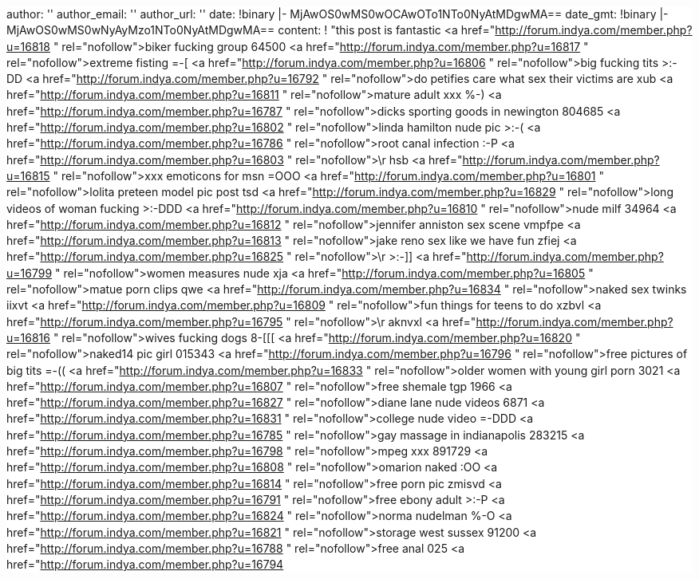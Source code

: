   author: ''
  author_email: ''
  author_url: ''
  date: !binary |-
    MjAwOS0wMS0wOCAwOTo1NTo0NyAtMDgwMA==
  date_gmt: !binary |-
    MjAwOS0wMS0wNyAyMzo1NTo0NyAtMDgwMA==
  content: ! "this post is fantastic <a href=\"http://forum.indya.com/member.php?u=16818
    \" rel=\"nofollow\">biker fucking group</a>  64500 <a href=\"http://forum.indya.com/member.php?u=16817
    \" rel=\"nofollow\">extreme fisting</a>  =-[ <a href=\"http://forum.indya.com/member.php?u=16806
    \" rel=\"nofollow\">big fucking tits</a>  >:-DD <a href=\"http://forum.indya.com/member.php?u=16792
    \" rel=\"nofollow\">do petifies care what sex their victims are</a>  xub <a
    href=\"http://forum.indya.com/member.php?u=16811 \" rel=\"nofollow\">mature
    adult xxx</a>  %-) <a href=\"http://forum.indya.com/member.php?u=16787
    \" rel=\"nofollow\">dicks sporting goods in newington</a>  804685 <a href=\"http://forum.indya.com/member.php?u=16802
    \" rel=\"nofollow\">linda hamilton nude pic</a>  >:-( <a href=\"http://forum.indya.com/member.php?u=16786
    \" rel=\"nofollow\">root canal infection</a>  :-P <a href=\"http://forum.indya.com/member.php?u=16803
    \" rel=\"nofollow\">\r</a>  hsb <a href=\"http://forum.indya.com/member.php?u=16815
    \" rel=\"nofollow\">xxx emoticons for msn</a>  =OOO <a href=\"http://forum.indya.com/member.php?u=16801
    \" rel=\"nofollow\">lolita preteen model pic post</a>  tsd <a href=\"http://forum.indya.com/member.php?u=16829
    \" rel=\"nofollow\">long videos of woman fucking</a>  >:-DDD <a href=\"http://forum.indya.com/member.php?u=16810
    \" rel=\"nofollow\">nude milf</a>  34964 <a href=\"http://forum.indya.com/member.php?u=16812
    \" rel=\"nofollow\">jennifer anniston sex scene</a>  vmpfpe <a href=\"http://forum.indya.com/member.php?u=16813
    \" rel=\"nofollow\">jake reno sex like we have fun</a>  zfiej <a href=\"http://forum.indya.com/member.php?u=16825
    \" rel=\"nofollow\">\r</a>  >:-]] <a href=\"http://forum.indya.com/member.php?u=16799
    \" rel=\"nofollow\">women measures nude</a>  xja <a href=\"http://forum.indya.com/member.php?u=16805
    \" rel=\"nofollow\">matue porn clips</a>  qwe <a href=\"http://forum.indya.com/member.php?u=16834
    \" rel=\"nofollow\">naked sex twinks</a>  iixvt <a href=\"http://forum.indya.com/member.php?u=16809
    \" rel=\"nofollow\">fun things for teens to do</a>  xzbvl <a href=\"http://forum.indya.com/member.php?u=16795
    \" rel=\"nofollow\">\r</a>  aknvxl <a href=\"http://forum.indya.com/member.php?u=16816
    \" rel=\"nofollow\">wives fucking dogs</a>  8-[[[ <a href=\"http://forum.indya.com/member.php?u=16820
    \" rel=\"nofollow\">naked14 pic girl</a>  015343 <a href=\"http://forum.indya.com/member.php?u=16796
    \" rel=\"nofollow\">free pictures of big tits</a>  =-(( <a href=\"http://forum.indya.com/member.php?u=16833
    \" rel=\"nofollow\">older women with young girl porn</a>  3021 <a href=\"http://forum.indya.com/member.php?u=16807
    \" rel=\"nofollow\">free shemale tgp</a>  1966 <a href=\"http://forum.indya.com/member.php?u=16827
    \" rel=\"nofollow\">diane lane nude videos</a>  6871 <a href=\"http://forum.indya.com/member.php?u=16831
    \" rel=\"nofollow\">college nude video</a>  =-DDD <a href=\"http://forum.indya.com/member.php?u=16785
    \" rel=\"nofollow\">gay massage in indianapolis</a>  283215 <a href=\"http://forum.indya.com/member.php?u=16798
    \" rel=\"nofollow\">mpeg xxx</a>  891729 <a href=\"http://forum.indya.com/member.php?u=16808
    \" rel=\"nofollow\">omarion naked</a>  :OO <a href=\"http://forum.indya.com/member.php?u=16814
    \" rel=\"nofollow\">free porn pic</a>  zmisvd <a href=\"http://forum.indya.com/member.php?u=16791
    \" rel=\"nofollow\">free ebony adult</a>  >:-P <a href=\"http://forum.indya.com/member.php?u=16824
    \" rel=\"nofollow\">norma nudelman</a>  %-O <a href=\"http://forum.indya.com/member.php?u=16821
    \" rel=\"nofollow\">storage west sussex</a>  91200 <a href=\"http://forum.indya.com/member.php?u=16788
    \" rel=\"nofollow\">free anal</a>  025 <a href=\"http://forum.indya.com/member.php?u=16794